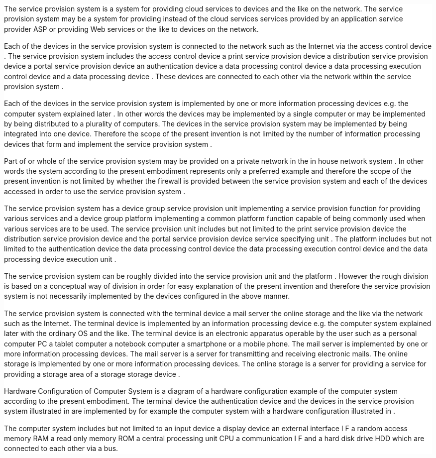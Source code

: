 The service provision system is a system for providing cloud services to devices and the like on the network. The service provision system may be a system for providing instead of the cloud services services provided by an application service provider ASP or providing Web services or the like to devices on the network.

Each of the devices in the service provision system is connected to the network such as the Internet via the access control device . The service provision system includes the access control device a print service provision device a distribution service provision device a portal service provision device an authentication device a data processing control device a data processing execution control device and a data processing device . These devices are connected to each other via the network within the service provision system .

Each of the devices in the service provision system is implemented by one or more information processing devices e.g. the computer system explained later . In other words the devices may be implemented by a single computer or may be implemented by being distributed to a plurality of computers. The devices in the service provision system may be implemented by being integrated into one device. Therefore the scope of the present invention is not limited by the number of information processing devices that form and implement the service provision system .

Part of or whole of the service provision system may be provided on a private network in the in house network system . In other words the system according to the present embodiment represents only a preferred example and therefore the scope of the present invention is not limited by whether the firewall is provided between the service provision system and each of the devices accessed in order to use the service provision system .

The service provision system has a device group service provision unit implementing a service provision function for providing various services and a device group platform implementing a common platform function capable of being commonly used when various services are to be used. The service provision unit includes but not limited to the print service provision device the distribution service provision device and the portal service provision device service specifying unit . The platform includes but not limited to the authentication device the data processing control device the data processing execution control device and the data processing device execution unit .

The service provision system can be roughly divided into the service provision unit and the platform . However the rough division is based on a conceptual way of division in order for easy explanation of the present invention and therefore the service provision system is not necessarily implemented by the devices configured in the above manner.

The service provision system is connected with the terminal device a mail server the online storage and the like via the network such as the Internet. The terminal device is implemented by an information processing device e.g. the computer system explained later with the ordinary OS and the like. The terminal device is an electronic apparatus operable by the user such as a personal computer PC a tablet computer a notebook computer a smartphone or a mobile phone. The mail server is implemented by one or more information processing devices. The mail server is a server for transmitting and receiving electronic mails. The online storage is implemented by one or more information processing devices. The online storage is a server for providing a service for providing a storage area of a storage storage device .

Hardware Configuration of Computer System is a diagram of a hardware configuration example of the computer system according to the present embodiment. The terminal device the authentication device and the devices in the service provision system illustrated in are implemented by for example the computer system with a hardware configuration illustrated in .

The computer system includes but not limited to an input device a display device an external interface I F a random access memory RAM a read only memory ROM a central processing unit CPU a communication I F and a hard disk drive HDD which are connected to each other via a bus.
